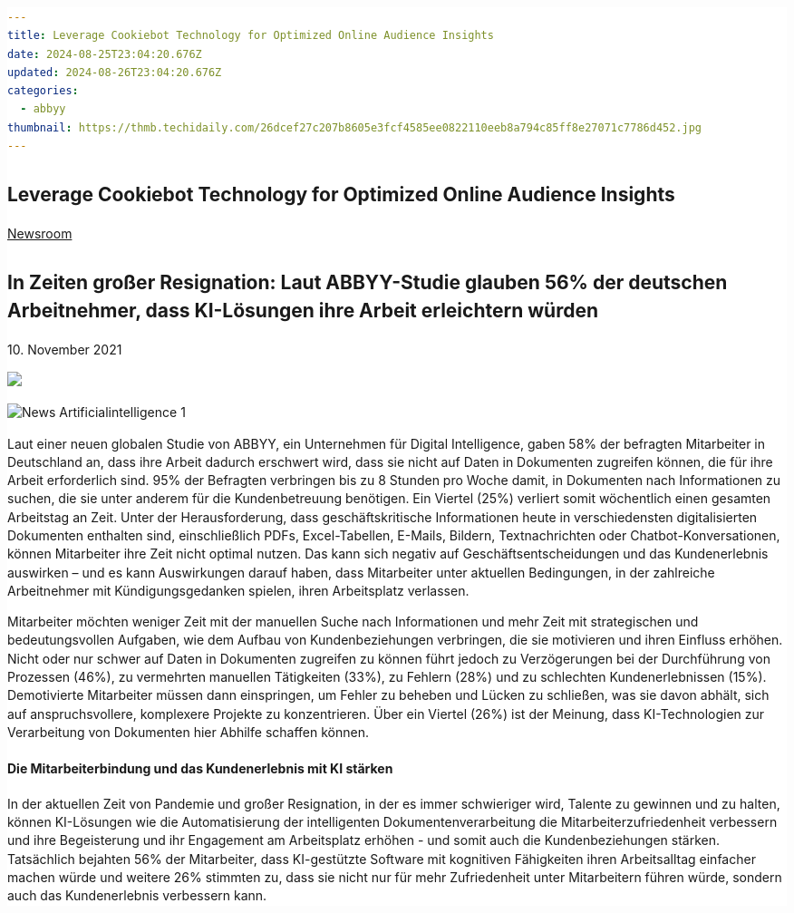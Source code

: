 ```yaml
---
title: Leverage Cookiebot Technology for Optimized Online Audience Insights
date: 2024-08-25T23:04:20.676Z
updated: 2024-08-26T23:04:20.676Z
categories:
  - abbyy
thumbnail: https://thmb.techidaily.com/26dcef27c207b8605e3fcf4585ee0822110eeb8a794c85ff8e27071c7786d452.jpg
---
```


## Leverage Cookiebot Technology for Optimized Online Audience Insights

[Newsroom](https://tools.techidaily.com/abbyy/products/)

## In Zeiten großer Resignation: Laut ABBYY-Studie glauben 56% der deutschen Arbeitnehmer, dass KI-Lösungen ihre Arbeit erleichtern würden

10\. November 2021

![](https://content.abbyy.com/-/media/project/abbyy/abbyy/branchtemplates/shutterstock_1272462163_1296-x-729.jpg?h=729&iar=0&w=1296)

![News Artificialintelligence 1](https://static5.abbyy.com/abbyycommedia/33482/news-artificialintelligence-1.jpg) 

Laut einer neuen globalen Studie von ABBYY, ein Unternehmen für Digital Intelligence, gaben 58% der befragten Mitarbeiter in Deutschland an, dass ihre Arbeit dadurch erschwert wird, dass sie nicht auf Daten in Dokumenten zugreifen können, die für ihre Arbeit erforderlich sind. 95% der Befragten verbringen bis zu 8 Stunden pro Woche damit, in Dokumenten nach Informationen zu suchen, die sie unter anderem für die Kundenbetreuung benötigen. Ein Viertel (25%) verliert somit wöchentlich einen gesamten Arbeitstag an Zeit. Unter der Herausforderung, dass geschäftskritische Informationen heute in verschiedensten digitalisierten Dokumenten enthalten sind, einschließlich PDFs, Excel-Tabellen, E-Mails, Bildern, Textnachrichten oder Chatbot-Konversationen, können Mitarbeiter ihre Zeit nicht optimal nutzen. Das kann sich negativ auf Geschäftsentscheidungen und das Kundenerlebnis auswirken – und es kann Auswirkungen darauf haben, dass Mitarbeiter unter aktuellen Bedingungen, in der zahlreiche Arbeitnehmer mit Kündigungsgedanken spielen, ihren Arbeitsplatz verlassen.

Mitarbeiter möchten weniger Zeit mit der manuellen Suche nach Informationen und mehr Zeit mit strategischen und bedeutungsvollen Aufgaben, wie dem Aufbau von Kundenbeziehungen verbringen, die sie motivieren und ihren Einfluss erhöhen. Nicht oder nur schwer auf Daten in Dokumenten zugreifen zu können führt jedoch zu Verzögerungen bei der Durchführung von Prozessen (46%), zu vermehrten manuellen Tätigkeiten (33%), zu Fehlern (28%) und zu schlechten Kundenerlebnissen (15%). Demotivierte Mitarbeiter müssen dann einspringen, um Fehler zu beheben und Lücken zu schließen, was sie davon abhält, sich auf anspruchsvollere, komplexere Projekte zu konzentrieren. Über ein Viertel (26%) ist der Meinung, dass KI-Technologien zur Verarbeitung von Dokumenten hier Abhilfe schaffen können.

#### Die Mitarbeiterbindung und das Kundenerlebnis mit KI stärken

In der aktuellen Zeit von Pandemie und großer Resignation, in der es immer schwieriger wird, Talente zu gewinnen und zu halten, können KI-Lösungen wie die Automatisierung der intelligenten Dokumentenverarbeitung die Mitarbeiterzufriedenheit verbessern und ihre Begeisterung und ihr Engagement am Arbeitsplatz erhöhen - und somit auch die Kundenbeziehungen stärken. Tatsächlich bejahten 56% der Mitarbeiter, dass KI-gestützte Software mit kognitiven Fähigkeiten ihren Arbeitsalltag einfacher machen würde und weitere 26% stimmten zu, dass sie nicht nur für mehr Zufriedenheit unter Mitarbeitern führen würde, sondern auch das Kundenerlebnis verbessern kann.
